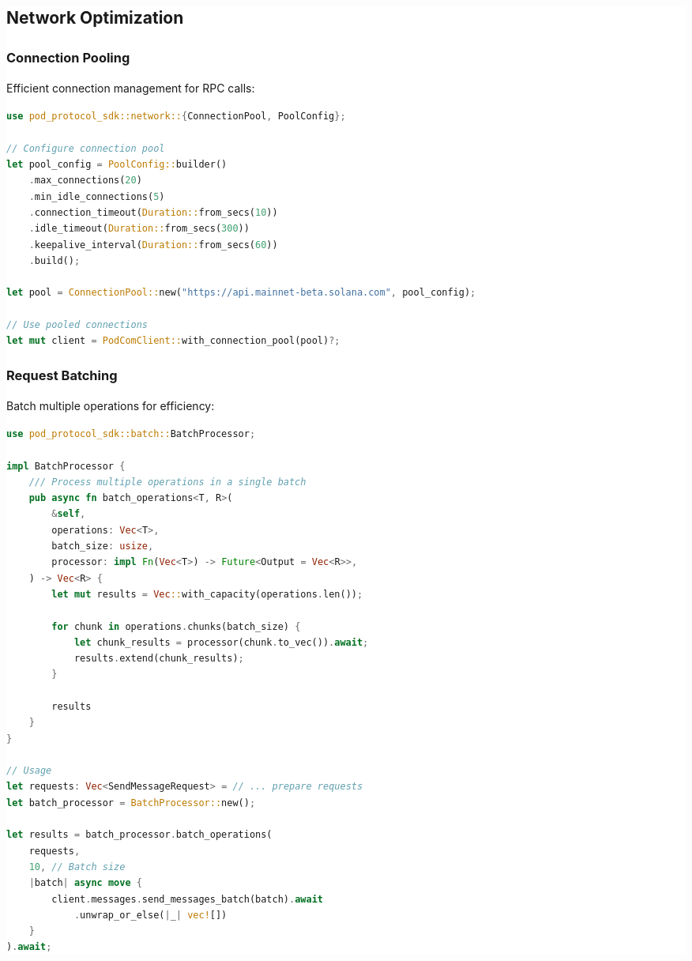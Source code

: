## Network Optimization

### Connection Pooling

Efficient connection management for RPC calls:

```rust
use pod_protocol_sdk::network::{ConnectionPool, PoolConfig};

// Configure connection pool
let pool_config = PoolConfig::builder()
    .max_connections(20)
    .min_idle_connections(5)
    .connection_timeout(Duration::from_secs(10))
    .idle_timeout(Duration::from_secs(300))
    .keepalive_interval(Duration::from_secs(60))
    .build();

let pool = ConnectionPool::new("https://api.mainnet-beta.solana.com", pool_config);

// Use pooled connections
let mut client = PodComClient::with_connection_pool(pool)?;
```

### Request Batching

Batch multiple operations for efficiency:

```rust
use pod_protocol_sdk::batch::BatchProcessor;

impl BatchProcessor {
    /// Process multiple operations in a single batch
    pub async fn batch_operations<T, R>(
        &self,
        operations: Vec<T>,
        batch_size: usize,
        processor: impl Fn(Vec<T>) -> Future<Output = Vec<R>>,
    ) -> Vec<R> {
        let mut results = Vec::with_capacity(operations.len());
        
        for chunk in operations.chunks(batch_size) {
            let chunk_results = processor(chunk.to_vec()).await;
            results.extend(chunk_results);
        }
        
        results
    }
}

// Usage
let requests: Vec<SendMessageRequest> = // ... prepare requests
let batch_processor = BatchProcessor::new();

let results = batch_processor.batch_operations(
    requests,
    10, // Batch size
    |batch| async move {
        client.messages.send_messages_batch(batch).await
            .unwrap_or_else(|_| vec![])
    }
).await;
```
